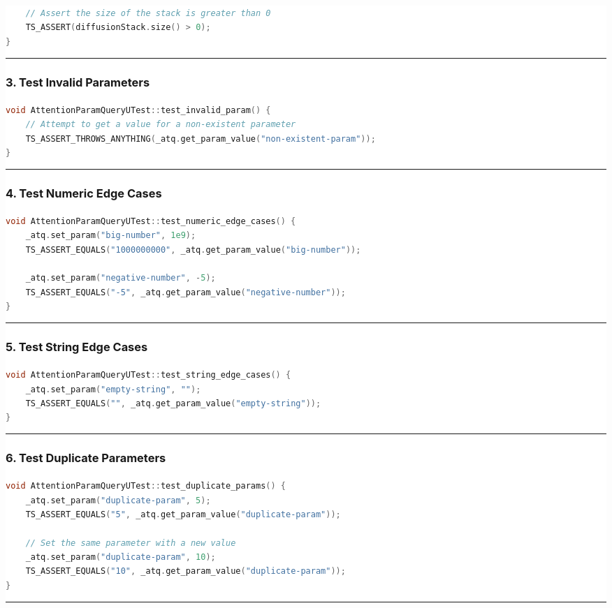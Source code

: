 ```cpp
    // Assert the size of the stack is greater than 0
    TS_ASSERT(diffusionStack.size() > 0);
}
```

---

### 3. **Test Invalid Parameters**
```cpp
void AttentionParamQueryUTest::test_invalid_param() {
    // Attempt to get a value for a non-existent parameter
    TS_ASSERT_THROWS_ANYTHING(_atq.get_param_value("non-existent-param"));
}
```

---

### 4. **Test Numeric Edge Cases**
```cpp
void AttentionParamQueryUTest::test_numeric_edge_cases() {
    _atq.set_param("big-number", 1e9);
    TS_ASSERT_EQUALS("1000000000", _atq.get_param_value("big-number"));

    _atq.set_param("negative-number", -5);
    TS_ASSERT_EQUALS("-5", _atq.get_param_value("negative-number"));
}
```

---

### 5. **Test String Edge Cases**
```cpp
void AttentionParamQueryUTest::test_string_edge_cases() {
    _atq.set_param("empty-string", "");
    TS_ASSERT_EQUALS("", _atq.get_param_value("empty-string"));
}
```

---

### 6. **Test Duplicate Parameters**
```cpp
void AttentionParamQueryUTest::test_duplicate_params() {
    _atq.set_param("duplicate-param", 5);
    TS_ASSERT_EQUALS("5", _atq.get_param_value("duplicate-param"));

    // Set the same parameter with a new value
    _atq.set_param("duplicate-param", 10);
    TS_ASSERT_EQUALS("10", _atq.get_param_value("duplicate-param"));
}
```

---
